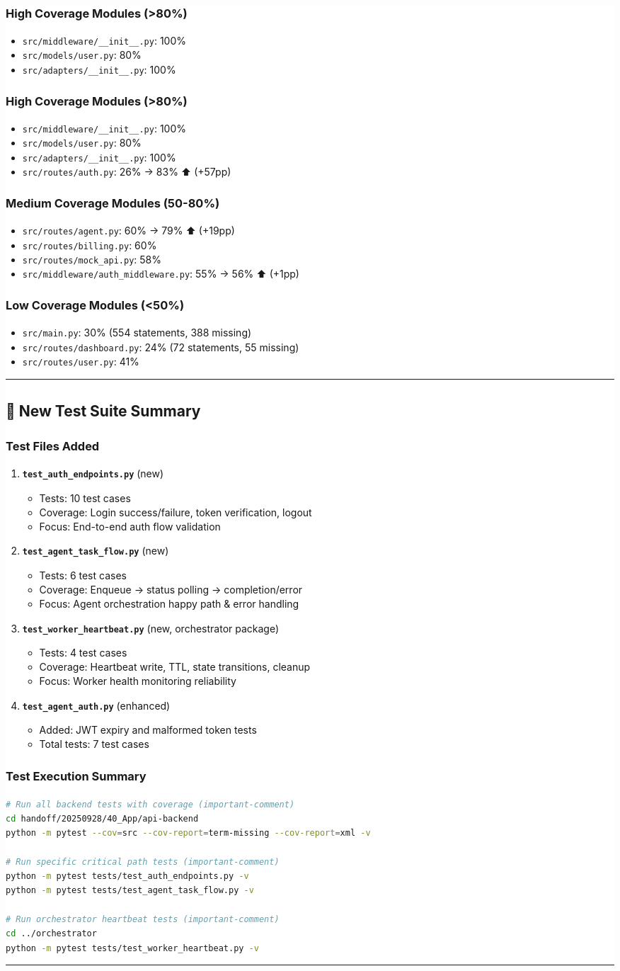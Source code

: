 ### High Coverage Modules (>80%)
- `src/middleware/__init__.py`: 100%
- `src/models/user.py`: 80%
- `src/adapters/__init__.py`: 100%

### High Coverage Modules (>80%)
- `src/middleware/__init__.py`: 100%
- `src/models/user.py`: 80%
- `src/adapters/__init__.py`: 100%
- `src/routes/auth.py`: 26% → 83% ⬆️ (+57pp)

### Medium Coverage Modules (50-80%)
- `src/routes/agent.py`: 60% → 79% ⬆️ (+19pp)
- `src/routes/billing.py`: 60%
- `src/routes/mock_api.py`: 58%
- `src/middleware/auth_middleware.py`: 55% → 56% ⬆️ (+1pp)

### Low Coverage Modules (<50%)
- `src/main.py`: 30% (554 statements, 388 missing)
- `src/routes/dashboard.py`: 24% (72 statements, 55 missing)
- `src/routes/user.py`: 41%

---

## 🧪 New Test Suite Summary

### Test Files Added
1. **`test_auth_endpoints.py`** (new)
   - Tests: 10 test cases
   - Coverage: Login success/failure, token verification, logout
   - Focus: End-to-end auth flow validation

2. **`test_agent_task_flow.py`** (new)
   - Tests: 6 test cases
   - Coverage: Enqueue → status polling → completion/error
   - Focus: Agent orchestration happy path & error handling

3. **`test_worker_heartbeat.py`** (new, orchestrator package)
   - Tests: 4 test cases
   - Coverage: Heartbeat write, TTL, state transitions, cleanup
   - Focus: Worker health monitoring reliability

4. **`test_agent_auth.py`** (enhanced)
   - Added: JWT expiry and malformed token tests
   - Total tests: 7 test cases

### Test Execution Summary
```bash
# Run all backend tests with coverage (important-comment)
cd handoff/20250928/40_App/api-backend
python -m pytest --cov=src --cov-report=term-missing --cov-report=xml -v

# Run specific critical path tests (important-comment)
python -m pytest tests/test_auth_endpoints.py -v
python -m pytest tests/test_agent_task_flow.py -v

# Run orchestrator heartbeat tests (important-comment)
cd ../orchestrator
python -m pytest tests/test_worker_heartbeat.py -v
```

---
